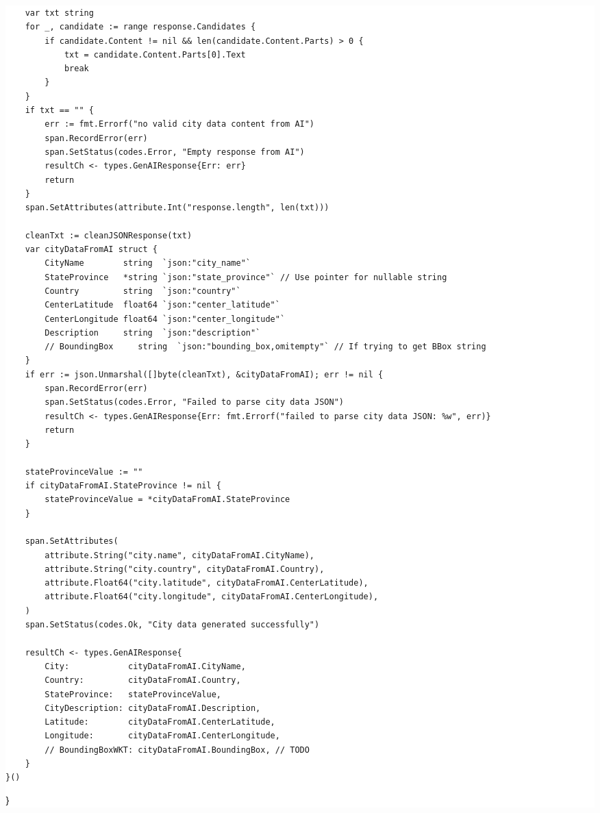 		var txt string
		for _, candidate := range response.Candidates {
			if candidate.Content != nil && len(candidate.Content.Parts) > 0 {
				txt = candidate.Content.Parts[0].Text
				break
			}
		}
		if txt == "" {
			err := fmt.Errorf("no valid city data content from AI")
			span.RecordError(err)
			span.SetStatus(codes.Error, "Empty response from AI")
			resultCh <- types.GenAIResponse{Err: err}
			return
		}
		span.SetAttributes(attribute.Int("response.length", len(txt)))

		cleanTxt := cleanJSONResponse(txt)
		var cityDataFromAI struct {
			CityName        string  `json:"city_name"`
			StateProvince   *string `json:"state_province"` // Use pointer for nullable string
			Country         string  `json:"country"`
			CenterLatitude  float64 `json:"center_latitude"`
			CenterLongitude float64 `json:"center_longitude"`
			Description     string  `json:"description"`
			// BoundingBox     string  `json:"bounding_box,omitempty"` // If trying to get BBox string
		}
		if err := json.Unmarshal([]byte(cleanTxt), &cityDataFromAI); err != nil {
			span.RecordError(err)
			span.SetStatus(codes.Error, "Failed to parse city data JSON")
			resultCh <- types.GenAIResponse{Err: fmt.Errorf("failed to parse city data JSON: %w", err)}
			return
		}

		stateProvinceValue := ""
		if cityDataFromAI.StateProvince != nil {
			stateProvinceValue = *cityDataFromAI.StateProvince
		}

		span.SetAttributes(
			attribute.String("city.name", cityDataFromAI.CityName),
			attribute.String("city.country", cityDataFromAI.Country),
			attribute.Float64("city.latitude", cityDataFromAI.CenterLatitude),
			attribute.Float64("city.longitude", cityDataFromAI.CenterLongitude),
		)
		span.SetStatus(codes.Ok, "City data generated successfully")

		resultCh <- types.GenAIResponse{
			City:            cityDataFromAI.CityName,
			Country:         cityDataFromAI.Country,
			StateProvince:   stateProvinceValue,
			CityDescription: cityDataFromAI.Description,
			Latitude:        cityDataFromAI.CenterLatitude,
			Longitude:       cityDataFromAI.CenterLongitude,
			// BoundingBoxWKT: cityDataFromAI.BoundingBox, // TODO
		}
	}()
}
